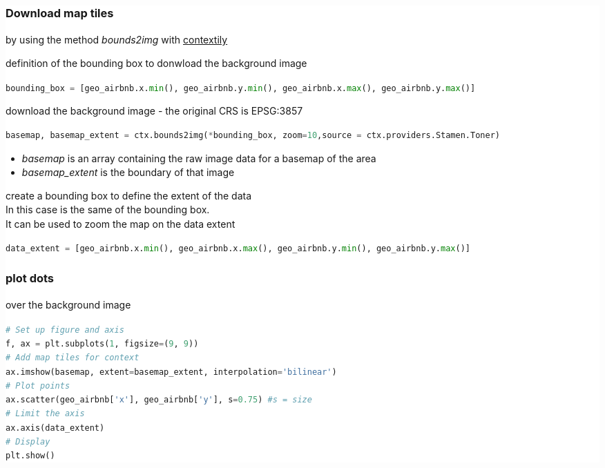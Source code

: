 ### Download map tiles 
by using the method *bounds2img* with [contextily](https://contextily.readthedocs.io/en/latest/)

definition of the bounding box to donwload the background image




```python
bounding_box = [geo_airbnb.x.min(), geo_airbnb.y.min(), geo_airbnb.x.max(), geo_airbnb.y.max()]
```

download the background image - the original CRS is EPSG:3857


```python
basemap, basemap_extent = ctx.bounds2img(*bounding_box, zoom=10,source = ctx.providers.Stamen.Toner)
```

- *basemap* is an array containing the raw image data for a basemap of the area
- *basemap_extent* is the boundary of that image

create a bounding box to define the extent of the data <br/>
In this case is the same of the bounding box.<br/>
It can be used to zoom the map on the data extent



```python
data_extent = [geo_airbnb.x.min(), geo_airbnb.x.max(), geo_airbnb.y.min(), geo_airbnb.y.max()]
```

### plot dots
over the background image


```python
# Set up figure and axis
f, ax = plt.subplots(1, figsize=(9, 9))
# Add map tiles for context
ax.imshow(basemap, extent=basemap_extent, interpolation='bilinear')
# Plot points
ax.scatter(geo_airbnb['x'], geo_airbnb['y'], s=0.75) #s = size
# Limit the axis
ax.axis(data_extent)
# Display
plt.show()
```


    